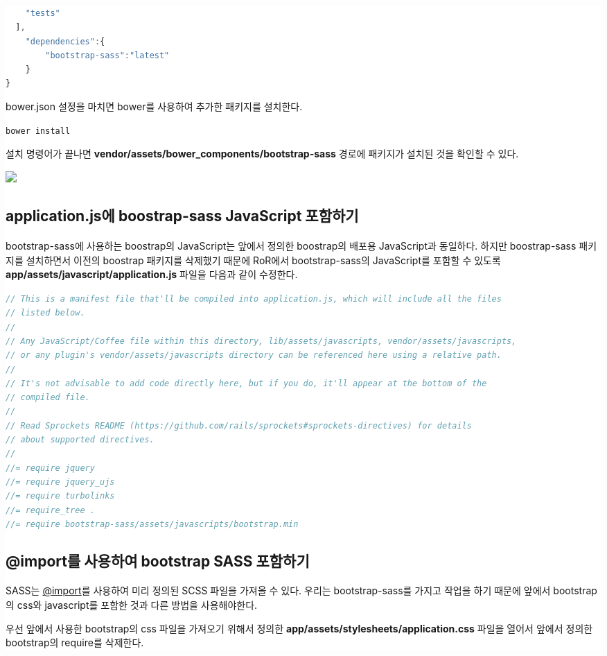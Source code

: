 ```javascript
    "tests"
  ],
	"dependencies":{
		"bootstrap-sass":"latest"
	}		
}
```

bower.json 설정을 마치면 bower를 사용하여 추가한 패키지를 설치한다.

```
bower install
```

설치 명령어가 끝나면 **vendor/assets/bower_components/bootstrap-sass** 경로에 패키지가 설치된 것을 확인할 수 있다.

![](http://assets.hibrainapps.net/images/rest/data/713?size=full&m=1445586050)

## application.js에 boostrap-sass JavaScript 포함하기

bootstrap-sass에 사용하는 boostrap의 JavaScript는 앞에서 정의한 boostrap의 배포용 JavaScript과 동일하다. 하지만 boostrap-sass 패키지를 설치하면서 이전의 boostrap 패키지를 삭제했기 때문에 RoR에서 bootstrap-sass의 JavaScript를 포함할 수 있도록 **app/assets/javascript/application.js** 파일을 다음과 같이 수정한다.

```javascript
// This is a manifest file that'll be compiled into application.js, which will include all the files
// listed below.
//
// Any JavaScript/Coffee file within this directory, lib/assets/javascripts, vendor/assets/javascripts,
// or any plugin's vendor/assets/javascripts directory can be referenced here using a relative path.
//
// It's not advisable to add code directly here, but if you do, it'll appear at the bottom of the
// compiled file.
//
// Read Sprockets README (https://github.com/rails/sprockets#sprockets-directives) for details
// about supported directives.
//
//= require jquery
//= require jquery_ujs
//= require turbolinks
//= require_tree .
//= require bootstrap-sass/assets/javascripts/bootstrap.min
```

## @import를 사용하여 bootstrap SASS 포함하기

SASS는 [@import](http://sass-lang.com/guide)를 사용하여 미리 정의된 SCSS 파일을 가져올 수 있다. 우리는 bootstrap-sass를 가지고 작업을 하기 때문에 앞에서 bootstrap의 css와 javascript를 포함한 것과 다른 방법을 사용해야한다.

우선 앞에서 사용한 bootstrap의 css 파일을 가져오기 위해서 정의한 **app/assets/stylesheets/application.css** 파일을 열어서 앞에서 정의한 bootstrap의 require를 삭제한다.
